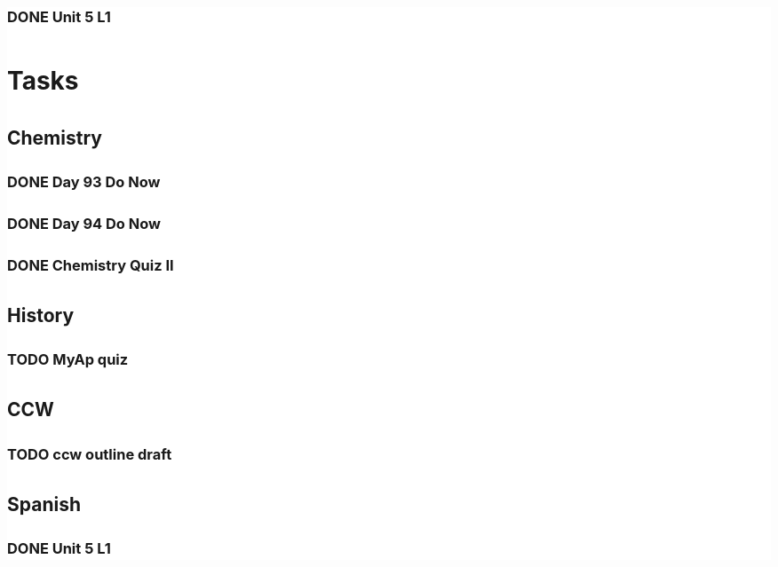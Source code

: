 ### DONE Unit 5 L1


<a id="orge747445"></a>

# Tasks


<a id="org593dde0"></a>

## Chemistry


<a id="org0484c99"></a>

### DONE Day 93 Do Now


<a id="org1232ce5"></a>

### DONE Day 94 Do Now


<a id="org9bdc23a"></a>

### DONE Chemistry Quiz II


<a id="org13c2897"></a>

## History


<a id="orged3d7f4"></a>

### TODO MyAp quiz


<a id="org5712e64"></a>

## CCW


<a id="org0208a30"></a>

### TODO ccw outline draft


<a id="orgd4bf8fb"></a>

## Spanish


<a id="orgeb7e05f"></a>

### DONE Unit 5 L1
